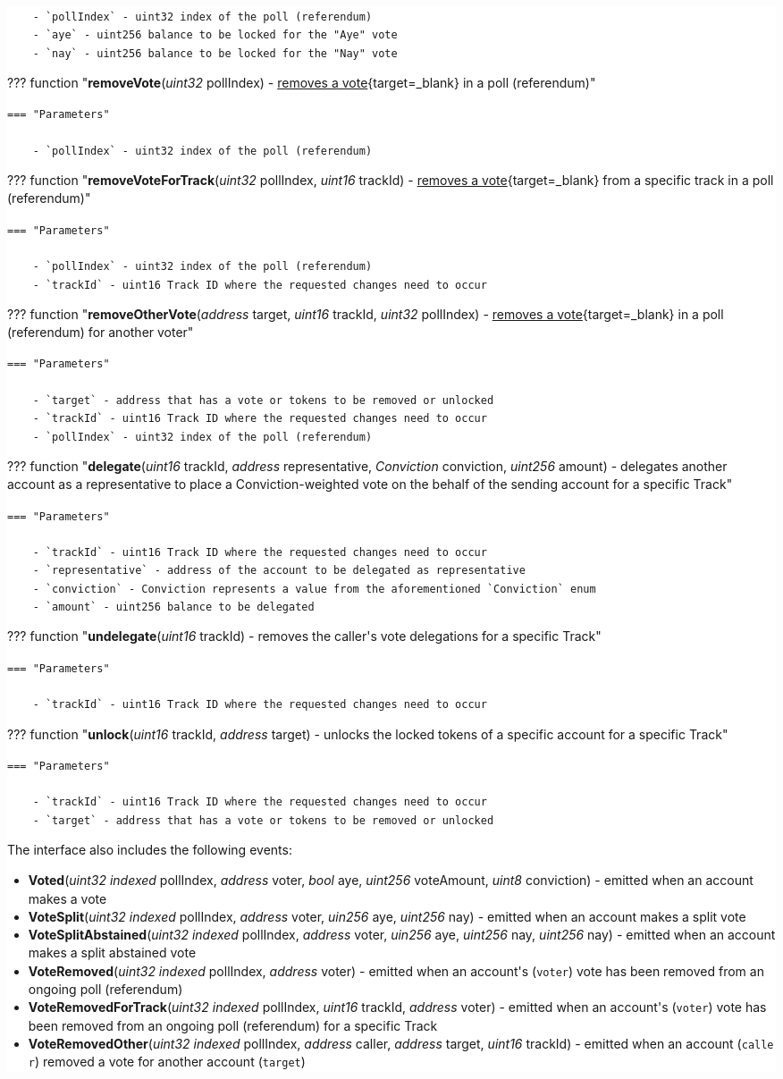         - `pollIndex` - uint32 index of the poll (referendum)
        - `aye` - uint256 balance to be locked for the "Aye" vote
        - `nay` - uint256 balance to be locked for the "Nay" vote

??? function "**removeVote**(*uint32* pollIndex) - [removes a vote](/builders/substrate/interfaces/features/governance/conviction-voting/#extrinsics){target=\_blank} in a poll (referendum)"

    === "Parameters"

        - `pollIndex` - uint32 index of the poll (referendum)

??? function "**removeVoteForTrack**(*uint32* pollIndex, *uint16* trackId) - [removes a vote](/builders/substrate/interfaces/features/governance/conviction-voting/#extrinsics){target=\_blank} from a specific track in a poll (referendum)"

    === "Parameters"

        - `pollIndex` - uint32 index of the poll (referendum)
        - `trackId` - uint16 Track ID where the requested changes need to occur

??? function "**removeOtherVote**(*address* target, *uint16* trackId, *uint32* pollIndex) - [removes a vote](/builders/substrate/interfaces/features/governance/conviction-voting/#extrinsics){target=\_blank} in a poll (referendum) for another voter"

    === "Parameters"

        - `target` - address that has a vote or tokens to be removed or unlocked
        - `trackId` - uint16 Track ID where the requested changes need to occur
        - `pollIndex` - uint32 index of the poll (referendum)

??? function "**delegate**(*uint16* trackId, *address* representative, *Conviction* conviction, *uint256* amount) - delegates another account as a representative to place a Conviction-weighted vote on the behalf of the sending account for a specific Track"

    === "Parameters"

        - `trackId` - uint16 Track ID where the requested changes need to occur
        - `representative` - address of the account to be delegated as representative
        - `conviction` - Conviction represents a value from the aforementioned `Conviction` enum
        - `amount` - uint256 balance to be delegated

??? function "**undelegate**(*uint16* trackId) - removes the caller's vote delegations for a specific Track"

    === "Parameters"

        - `trackId` - uint16 Track ID where the requested changes need to occur

??? function "**unlock**(*uint16* trackId, *address* target) - unlocks the locked tokens of a specific account for a specific Track"

    === "Parameters"

        - `trackId` - uint16 Track ID where the requested changes need to occur
        - `target` - address that has a vote or tokens to be removed or unlocked

The interface also includes the following events:

- **Voted**(*uint32 indexed* pollIndex, *address* voter, *bool* aye, *uint256* voteAmount, *uint8* conviction) - emitted when an account makes a vote
- **VoteSplit**(*uint32 indexed* pollIndex, *address* voter, *uin256* aye, *uint256* nay) - emitted when an account makes a split vote
- **VoteSplitAbstained**(*uint32 indexed* pollIndex, *address* voter, *uin256* aye, *uint256* nay, *uint256* nay) - emitted when an account makes a split abstained vote
- **VoteRemoved**(*uint32 indexed* pollIndex, *address* voter) - emitted when an account's (`voter`) vote has been removed from an ongoing poll (referendum)
- **VoteRemovedForTrack**(*uint32 indexed* pollIndex, *uint16* trackId, *address* voter) - emitted when an account's (`voter`) vote has been removed from an ongoing poll (referendum) for a specific Track
- **VoteRemovedOther**(*uint32 indexed* pollIndex, *address* caller, *address* target, *uint16* trackId) - emitted when an account (`caller`) removed a vote for another account (`target`)